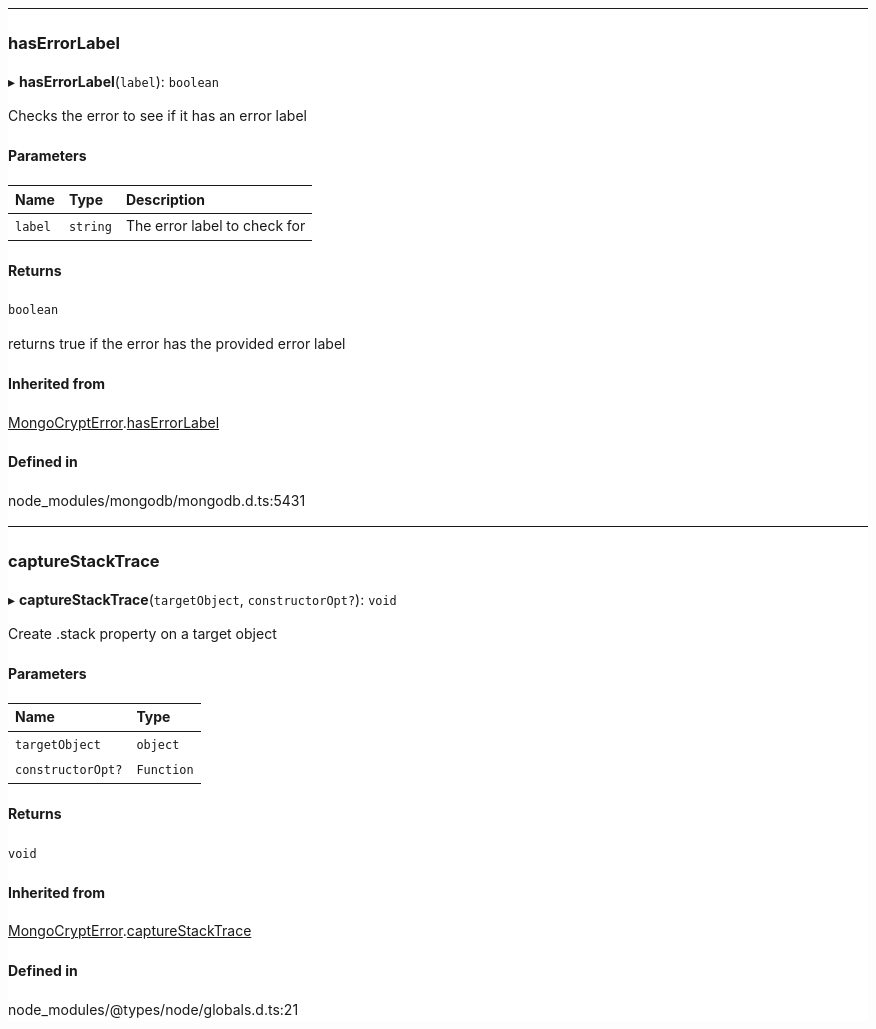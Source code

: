 ___

### hasErrorLabel

▸ **hasErrorLabel**(`label`): `boolean`

Checks the error to see if it has an error label

#### Parameters

| Name | Type | Description |
| :------ | :------ | :------ |
| `label` | `string` | The error label to check for |

#### Returns

`boolean`

returns true if the error has the provided error label

#### Inherited from

[MongoCryptError](internal_._Z__mongo_baseOps_node_modules_mongodb_mongodb_.MongoCryptError.md).[hasErrorLabel](internal_._Z__mongo_baseOps_node_modules_mongodb_mongodb_.MongoCryptError.md#haserrorlabel)

#### Defined in

node_modules/mongodb/mongodb.d.ts:5431

___

### captureStackTrace

▸ **captureStackTrace**(`targetObject`, `constructorOpt?`): `void`

Create .stack property on a target object

#### Parameters

| Name | Type |
| :------ | :------ |
| `targetObject` | `object` |
| `constructorOpt?` | `Function` |

#### Returns

`void`

#### Inherited from

[MongoCryptError](internal_._Z__mongo_baseOps_node_modules_mongodb_mongodb_.MongoCryptError.md).[captureStackTrace](internal_._Z__mongo_baseOps_node_modules_mongodb_mongodb_.MongoCryptError.md#capturestacktrace)

#### Defined in

node_modules/@types/node/globals.d.ts:21

